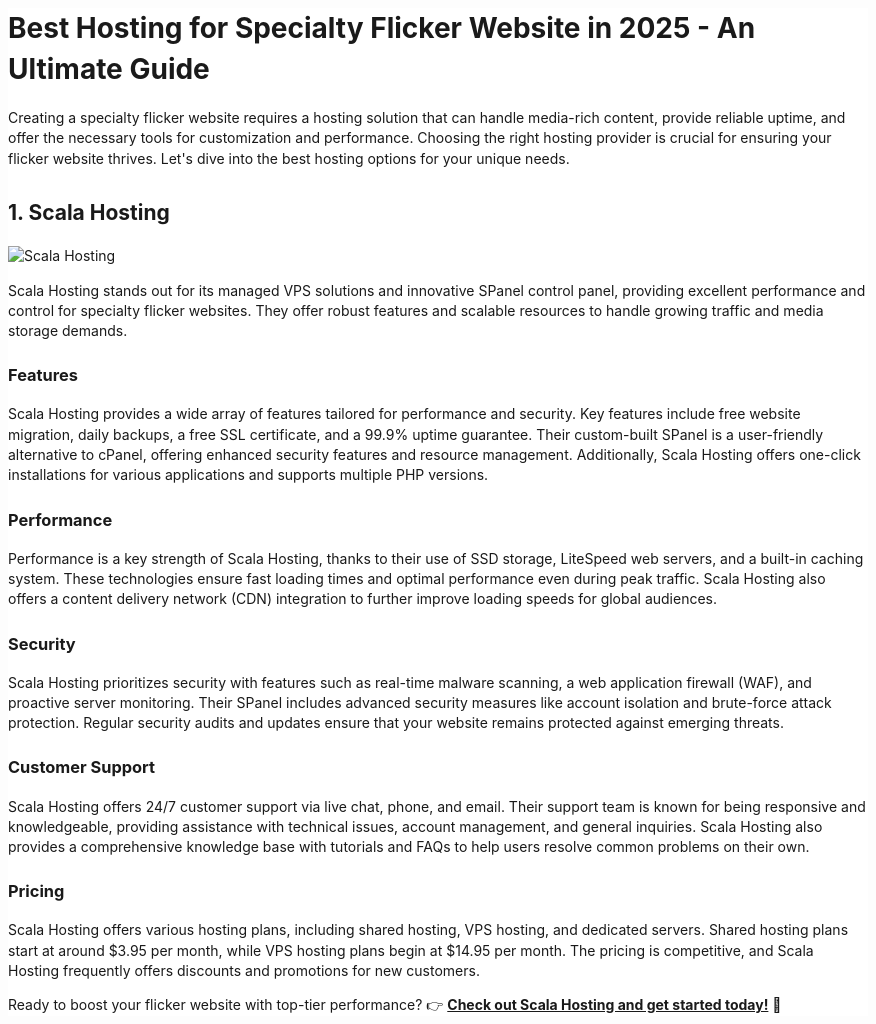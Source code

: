 # Best Hosting for Specialty Flicker Website in 2025 - An Ultimate Guide

Creating a specialty flicker website requires a hosting solution that can handle media-rich content, provide reliable uptime, and offer the necessary tools for customization and performance. Choosing the right hosting provider is crucial for ensuring your flicker website thrives. Let's dive into the best hosting options for your unique needs.

## 1. Scala Hosting

![Scala Hosting](https://i.imgur.com/uJ5JIK3.png "Scala Web Hosting")

Scala Hosting stands out for its managed VPS solutions and innovative SPanel control panel, providing excellent performance and control for specialty flicker websites. They offer robust features and scalable resources to handle growing traffic and media storage demands.

### Features
Scala Hosting provides a wide array of features tailored for performance and security. Key features include free website migration, daily backups, a free SSL certificate, and a 99.9% uptime guarantee. Their custom-built SPanel is a user-friendly alternative to cPanel, offering enhanced security features and resource management. Additionally, Scala Hosting offers one-click installations for various applications and supports multiple PHP versions.

### Performance
Performance is a key strength of Scala Hosting, thanks to their use of SSD storage, LiteSpeed web servers, and a built-in caching system. These technologies ensure fast loading times and optimal performance even during peak traffic. Scala Hosting also offers a content delivery network (CDN) integration to further improve loading speeds for global audiences.

### Security
Scala Hosting prioritizes security with features such as real-time malware scanning, a web application firewall (WAF), and proactive server monitoring. Their SPanel includes advanced security measures like account isolation and brute-force attack protection. Regular security audits and updates ensure that your website remains protected against emerging threats.

### Customer Support
Scala Hosting offers 24/7 customer support via live chat, phone, and email. Their support team is known for being responsive and knowledgeable, providing assistance with technical issues, account management, and general inquiries. Scala Hosting also provides a comprehensive knowledge base with tutorials and FAQs to help users resolve common problems on their own.

### Pricing
Scala Hosting offers various hosting plans, including shared hosting, VPS hosting, and dedicated servers. Shared hosting plans start at around $3.95 per month, while VPS hosting plans begin at $14.95 per month. The pricing is competitive, and Scala Hosting frequently offers discounts and promotions for new customers.

Ready to boost your flicker website with top-tier performance? 👉 [**Check out Scala Hosting and get started today!**](https://snipitx.com/scala-jy) 🚀
